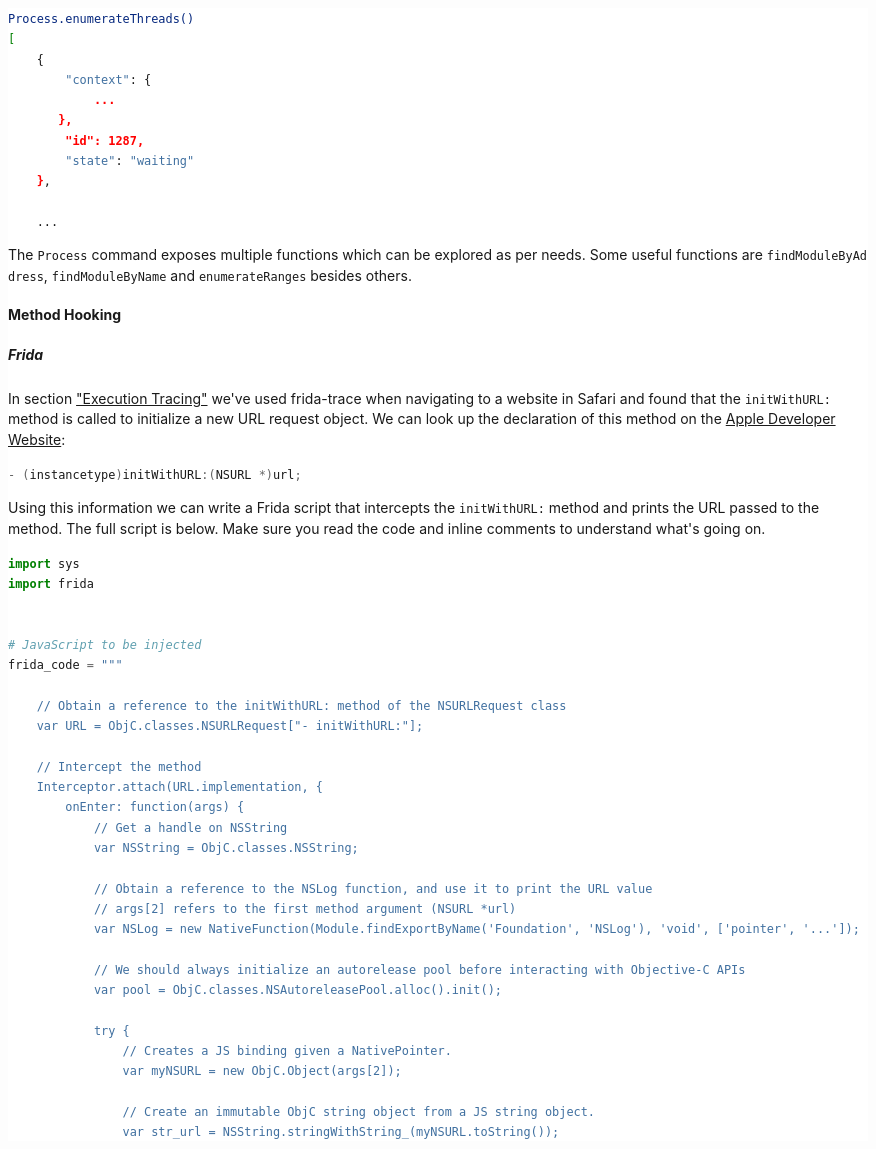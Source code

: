 ```bash
Process.enumerateThreads()
[
    {
        "context": {
            ...
       },
        "id": 1287,
        "state": "waiting"
    },

    ...
```

The `Process` command exposes multiple functions which can be explored as per needs. Some useful functions are `findModuleByAddress`, `findModuleByName` and `enumerateRanges` besides others.

#### Method Hooking

##### Frida

In section ["Execution Tracing"](#execution-tracing "Execution Tracing") we've used frida-trace when navigating to a website in Safari and found that the `initWithURL:` method is called to initialize a new URL request object. We can look up the declaration of this method on the [Apple Developer Website](https://developer.apple.com/documentation/foundation/nsbundle/1409352-initwithurl?language=objc "Apple Developer Website - initWithURL Instance Method"):

```objectivec
- (instancetype)initWithURL:(NSURL *)url;
```

Using this information we can write a Frida script that intercepts the `initWithURL:` method and prints the URL passed to the method. The full script is below. Make sure you read the code and inline comments to understand what's going on.

```python
import sys
import frida


# JavaScript to be injected
frida_code = """

    // Obtain a reference to the initWithURL: method of the NSURLRequest class
    var URL = ObjC.classes.NSURLRequest["- initWithURL:"];

    // Intercept the method
    Interceptor.attach(URL.implementation, {
        onEnter: function(args) {
            // Get a handle on NSString
            var NSString = ObjC.classes.NSString;

            // Obtain a reference to the NSLog function, and use it to print the URL value
            // args[2] refers to the first method argument (NSURL *url)
            var NSLog = new NativeFunction(Module.findExportByName('Foundation', 'NSLog'), 'void', ['pointer', '...']);

            // We should always initialize an autorelease pool before interacting with Objective-C APIs
            var pool = ObjC.classes.NSAutoreleasePool.alloc().init();

            try {
                // Creates a JS binding given a NativePointer.
                var myNSURL = new ObjC.Object(args[2]);

                // Create an immutable ObjC string object from a JS string object.
                var str_url = NSString.stringWithString_(myNSURL.toString());
```